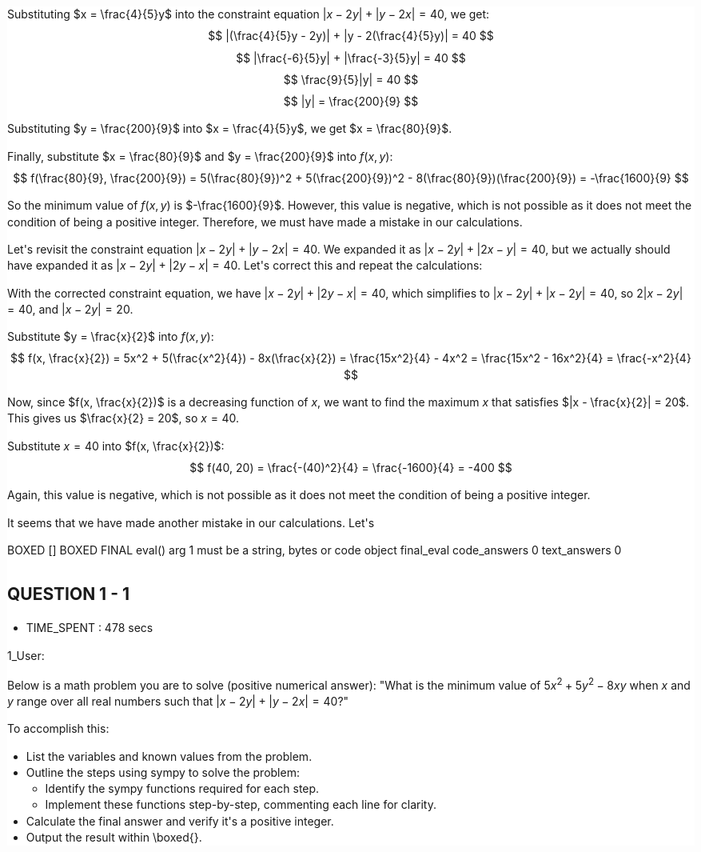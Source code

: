 Substituting $x = \frac{4}{5}y$ into the constraint equation $|x - 2y| + |y - 2x| = 40$, we get:
$$ |(\frac{4}{5}y - 2y)| + |y - 2(\frac{4}{5}y)| = 40 $$
$$ |\frac{-6}{5}y| + |\frac{-3}{5}y| = 40 $$
$$ \frac{9}{5}|y| = 40 $$
$$ |y| = \frac{200}{9} $$

Substituting $y = \frac{200}{9}$ into $x = \frac{4}{5}y$, we get $x = \frac{80}{9}$.

Finally, substitute $x = \frac{80}{9}$ and $y = \frac{200}{9}$ into $f(x, y)$:
$$ f(\frac{80}{9}, \frac{200}{9}) = 5(\frac{80}{9})^2 + 5(\frac{200}{9})^2 - 8(\frac{80}{9})(\frac{200}{9}) = -\frac{1600}{9} $$

So the minimum value of $f(x, y)$ is $-\frac{1600}{9}$. However, this value is negative, which is not possible as it does not meet the condition of being a positive integer. Therefore, we must have made a mistake in our calculations.

Let's revisit the constraint equation $|x - 2y| + |y - 2x| = 40$. We expanded it as $|x - 2y| + |2x - y| = 40$, but we actually should have expanded it as $|x - 2y| + |2y - x| = 40$. Let's correct this and repeat the calculations:

With the corrected constraint equation, we have $|x - 2y| + |2y - x| = 40$, which simplifies to $|x - 2y| + |x - 2y| = 40$, so $2|x - 2y| = 40$, and $|x - 2y| = 20$.

Substitute $y = \frac{x}{2}$ into $f(x, y)$:
$$ f(x, \frac{x}{2}) = 5x^2 + 5(\frac{x^2}{4}) - 8x(\frac{x}{2}) = \frac{15x^2}{4} - 4x^2 = \frac{15x^2 - 16x^2}{4} = \frac{-x^2}{4} $$

Now, since $f(x, \frac{x}{2})$ is a decreasing function of $x$, we want to find the maximum $x$ that satisfies $|x - \frac{x}{2}| = 20$. This gives us $\frac{x}{2} = 20$, so $x = 40$.

Substitute $x = 40$ into $f(x, \frac{x}{2})$:
$$ f(40, 20) = \frac{-(40)^2}{4} = \frac{-1600}{4} = -400 $$

Again, this value is negative, which is not possible as it does not meet the condition of being a positive integer.

It seems that we have made another mistake in our calculations. Let's

BOXED []
BOXED FINAL 
eval() arg 1 must be a string, bytes or code object final_eval
code_answers 0 text_answers 0



## QUESTION 1 - 1 
- TIME_SPENT : 478 secs

1_User:

Below is a math problem you are to solve (positive numerical answer):
"What is the minimum value of $5x^2+5y^2-8xy$ when $x$ and $y$ range over all real numbers such that $|x-2y| + |y-2x| = 40$?"

To accomplish this:
- List the variables and known values from the problem.
- Outline the steps using sympy to solve the problem:
  * Identify the sympy functions required for each step.
  * Implement these functions step-by-step, commenting each line for clarity.
- Calculate the final answer and verify it's a positive integer.
- Output the result within \boxed{}.
